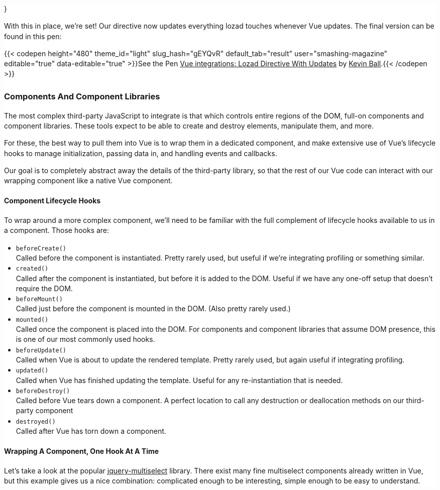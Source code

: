 }
</code></pre>

With this in place, we’re set! Our directive now updates everything lozad touches whenever Vue updates. The final version can be found in this pen:

{{< codepen height="480" theme_id="light" slug_hash="gEYQvR" default_tab="result" user="smashing-magazine" editable="true" data-editable="true" >}}See the Pen <a href="https://codepen.io/smashing-magazine/pen/gEYQvR/">Vue integrations: Lozad Directive With Updates</a> by <a href="https://codepen.io/kball">Kevin Ball</a>.{{< /codepen >}}

### Components And Component Libraries

The most complex third-party JavaScript to integrate is that which controls entire regions of the DOM, full-on components and component libraries. These tools expect to be able to create and destroy elements, manipulate them, and more.

For these, the best way to pull them into Vue is to wrap them in a dedicated component, and make extensive use of Vue’s lifecycle hooks to manage initialization, passing data in, and handling events and callbacks.

Our goal is to completely abstract away the details of the third-party library, so that the rest of our Vue code can interact with our wrapping component like a native Vue component.

#### Component Lifecycle Hooks

To wrap around a more complex component, we’ll need to be familiar with the full complement of lifecycle hooks available to us in a component. Those hooks are:

- `beforeCreate()`  
Called before the component is instantiated. Pretty rarely used, but useful if we’re integrating profiling or something similar.
- `created()`  
Called after the component is instantiated, but before it is added to the DOM. Useful if we have any one-off setup that doesn’t require the DOM.
- `beforeMount()`  
Called just before the component is mounted in the DOM. (Also pretty rarely used.)
- `mounted()`  
Called once the component is placed into the DOM. For components and component libraries that assume DOM presence, this is one of our most commonly used hooks.
- `beforeUpdate()`  
Called when Vue is about to update the rendered template. Pretty rarely used, but again useful if integrating profiling.
- `updated()`  
Called when Vue has finished updating the template. Useful for any re-instantiation that is needed.
- `beforeDestroy()`  
Called before Vue tears down a component. A perfect location to call any destruction or deallocation methods on our third-party component
- `destroyed()`  
Called after Vue has torn down a component.

#### Wrapping A Component, One Hook At A Time

Let’s take a look at the popular [jquery-multiselect](https://loudev.com/) library. There exist many fine multiselect components already written in Vue, but this example gives us a nice combination: complicated enough to be interesting, simple enough to be easy to understand.
